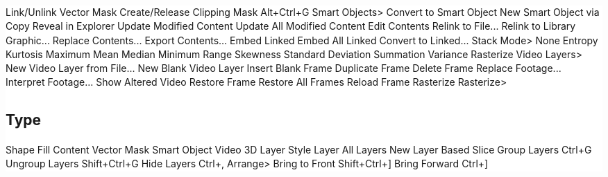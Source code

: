 Link/Unlink Vector Mask
Create/Release Clipping Mask  Alt+Ctrl+G
Smart Objects>
Convert to Smart Object
New Smart Object via Copy
Reveal in Explorer
Update Modified Content
Update All Modified Content
Edit Contents
Relink to File...
Relink to Library Graphic...
Replace Contents...
Export Contents...
Embed Linked
Embed All Linked
Convert to Linked...
Stack Mode>
None
Entropy
Kurtosis
Maximum
Mean
Median
Minimum
Range
Skewness
Standard Deviation
Summation
Variance
Rasterize
Video Layers>
New Video Layer from File...
New Blank Video Layer
Insert Blank Frame
Duplicate Frame
Delete Frame
Replace Footage...
Interpret Footage...
Show Altered Video
Restore Frame
Restore All Frames
Reload Frame
Rasterize
Rasterize>

<a id="type"></a>
## Type
Shape
Fill Content
Vector Mask
Smart Object
Video
3D
Layer Style
Layer
All Layers
New Layer Based Slice
Group Layers  Ctrl+G
Ungroup Layers  Shift+Ctrl+G
Hide Layers Ctrl+,
Arrange>
Bring to Front  Shift+Ctrl+]
Bring Forward Ctrl+]
